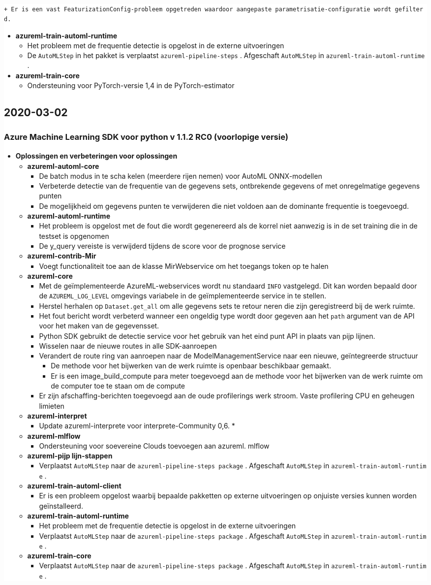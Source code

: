     + Er is een vast FeaturizationConfig-probleem opgetreden waardoor aangepaste parametrisatie-configuratie wordt gefilterd.
  + **azureml-train-automl-runtime**
    + Het probleem met de frequentie detectie is opgelost in de externe uitvoeringen
    + De `AutoMLStep` in het pakket is verplaatst `azureml-pipeline-steps` . Afgeschaft `AutoMLStep` in `azureml-train-automl-runtime` .
  + **azureml-train-core**
    + Ondersteuning voor PyTorch-versie 1,4 in de PyTorch-estimator
  
## <a name="2020-03-02"></a>2020-03-02

### <a name="azure-machine-learning-sdk-for-python-v112rc0-pre-release"></a>Azure Machine Learning SDK voor python v 1.1.2 RC0 (voorlopige versie)

+ **Oplossingen en verbeteringen voor oplossingen**
  + **azureml-automl-core**
    + De batch modus in te scha kelen (meerdere rijen nemen) voor AutoML ONNX-modellen
    + Verbeterde detectie van de frequentie van de gegevens sets, ontbrekende gegevens of met onregelmatige gegevens punten
    + De mogelijkheid om gegevens punten te verwijderen die niet voldoen aan de dominante frequentie is toegevoegd.
  + **azureml-automl-runtime**
    + Het probleem is opgelost met de fout die wordt gegenereerd als de korrel niet aanwezig is in de set training die in de testset is opgenomen
    + De y_query vereiste is verwijderd tijdens de score voor de prognose service
  + **azureml-contrib-Mir**
    + Voegt functionaliteit toe aan de klasse MirWebservice om het toegangs token op te halen
  + **azureml-core**
    + Met de geïmplementeerde AzureML-webservices wordt nu standaard `INFO` vastgelegd. Dit kan worden bepaald door de `AZUREML_LOG_LEVEL` omgevings variabele in de geïmplementeerde service in te stellen.
    + Herstel herhalen op `Dataset.get_all` om alle gegevens sets te retour neren die zijn geregistreerd bij de werk ruimte.
    + Het fout bericht wordt verbeterd wanneer een ongeldig type wordt door gegeven aan het `path` argument van de API voor het maken van de gegevensset.
    + Python SDK gebruikt de detectie service voor het gebruik van het eind punt API in plaats van pijp lijnen.
    + Wisselen naar de nieuwe routes in alle SDK-aanroepen
    + Verandert de route ring van aanroepen naar de ModelManagementService naar een nieuwe, geïntegreerde structuur
      + De methode voor het bijwerken van de werk ruimte is openbaar beschikbaar gemaakt.
      + Er is een image_build_compute para meter toegevoegd aan de methode voor het bijwerken van de werk ruimte om de computer toe te staan om de compute
    +  Er zijn afschaffing-berichten toegevoegd aan de oude profilerings werk stroom. Vaste profilering CPU en geheugen limieten
  + **azureml-interpret**
    + Update azureml-interprete voor interprete-Community 0,6. *
  + **azureml-mlflow**
    + Ondersteuning voor soevereine Clouds toevoegen aan azureml. mlflow
  + **azureml-pijp lijn-stappen**
    + Verplaatst `AutoMLStep` naar de `azureml-pipeline-steps package` . Afgeschaft `AutoMLStep` in `azureml-train-automl-runtime` .
  + **azureml-train-automl-client**
    + Er is een probleem opgelost waarbij bepaalde pakketten op externe uitvoeringen op onjuiste versies kunnen worden geïnstalleerd.
  + **azureml-train-automl-runtime**
    + Het probleem met de frequentie detectie is opgelost in de externe uitvoeringen
    + Verplaatst `AutoMLStep` naar de `azureml-pipeline-steps package` . Afgeschaft `AutoMLStep` in `azureml-train-automl-runtime` .
  + **azureml-train-core**
    + Verplaatst `AutoMLStep` naar de `azureml-pipeline-steps package` . Afgeschaft `AutoMLStep` in `azureml-train-automl-runtime` .
